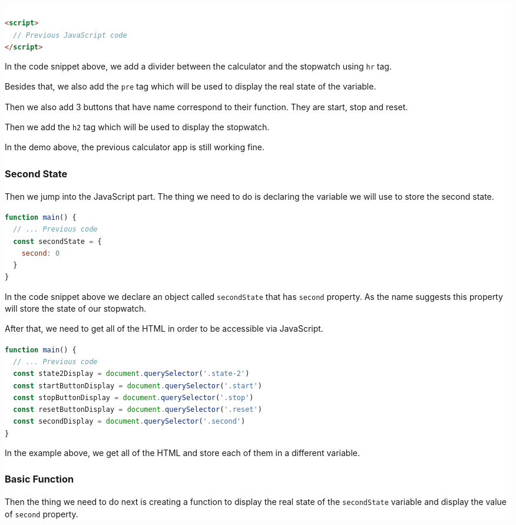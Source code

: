 ```html {4,6,8-12,14}

<script>
  // Previous JavaScript code
</script>
```

In the code snippet above, we add a divider between the calculator and the stopwatch using `hr` tag.

Besides that, we also add the `pre` tag which will be used to display the real state of the variable.

Then we also add 3 buttons that have name correspond to their function. They are start, stop and reset.

Then we add the `h2` tag which will be used to display the stopwatch.

<app-demo-11-en></app-demo-11-en>

In the demo above, the previous calculator app is still working fine.

### Second State

Then we jump into the JavaScript part. The thing we need to do is declaring the variable we will use to store the second state.

```javascript
function main() {
  // ... Previous code
  const secondState = {
    second: 0
  }
}
```

In the code snippet above we declare an object called `secondState` that has `second` property. As the name suggests this property will store the state of our stopwatch.

After that, we need to get all of the HTML in order to be accessible via JavaScript.

```javascript
function main() {
  // ... Previous code
  const state2Display = document.querySelector('.state-2')
  const startButtonDisplay = document.querySelector('.start')
  const stopButtonDisplay = document.querySelector('.stop')
  const resetButtonDisplay = document.querySelector('.reset')
  const secondDisplay = document.querySelector('.second')
}
```

In the example above, we get all of the HTML and store each of them in a different variable.

### Basic Function

Then the thing we need to do next is creating a function to display the real state of the `secondState` variable and display the value of `second` property.
